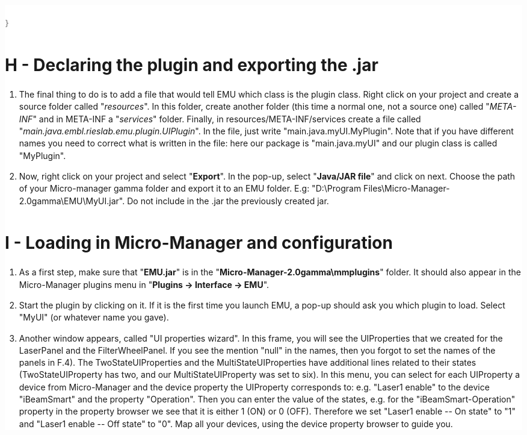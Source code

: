 ```java

}
```

H - Declaring the plugin and exporting the .jar
===========================================

1)  The final thing to do is to add a file that would tell EMU which
    class is the plugin class. Right click on your project and create a
    source folder called "*resources*". In this folder, create another
    folder (this time a normal one, not a source one) called
    "*META-INF*" and in META-INF a "*services*" folder. Finally, in
    resources/META-INF/services create a file called
    "*main.java.embl.rieslab.emu.plugin.UIPlugin*". In the file, just
    write "main.java.myUI.MyPlugin". Note that if you have different
    names you need to correct what is written in the file: here our
    package is "main.java.myUI" and our plugin class is called
    "MyPlugin".

2)  Now, right click on your project and select "**Export**". In the
    pop-up, select "**Java/JAR file**" and click on next. Choose the
    path of your Micro-manager gamma folder and export it to an EMU
    folder. E.g: "D:\\Program
    Files\\Micro-Manager-2.0gamma\\EMU\\MyUI.jar". Do not include in the
    .jar the previously created jar.

I - Loading in Micro-Manager and configuration
==========================================

1)  As a first step, make sure that "**EMU.jar**" is in the
    "**Micro-Manager-2.0gamma\\mmplugins**" folder. It should also
    appear in the Micro-Manager plugins menu in "**Plugins -\> Interface
    -\> EMU**".

2)  Start the plugin by clicking on it. If it is the first time you
    launch EMU, a pop-up should ask you which plugin to load. Select
    "MyUI" (or whatever name you gave).

3)  Another window appears, called "UI properties wizard". In this
    frame, you will see the UIProperties that we created for the
    LaserPanel and the FilterWheelPanel. If you see the mention "null"
    in the names, then you forgot to set the names of the panels in
    F.4). The TwoStateUIProperties and the MultiStateUIProperties have
    additional lines related to their states (TwoStateUIProperty has
    two, and our MultiStateUIProperty was set to six). In this menu, you
    can select for each UIProperty a device from Micro-Manager and the
    device property the UIProperty corresponds to: e.g. "Laser1 enable"
    to the device "iBeamSmart" and the property "Operation". Then you
    can enter the value of the states, e.g. for the
    "iBeamSmart-Operation" property in the property browser we see that
    it is either 1 (ON) or 0 (OFF). Therefore we set "Laser1 enable --
    On state" to "1" and "Laser1 enable -- Off state" to "0". Map all
    your devices, using the device property browser to guide you.
